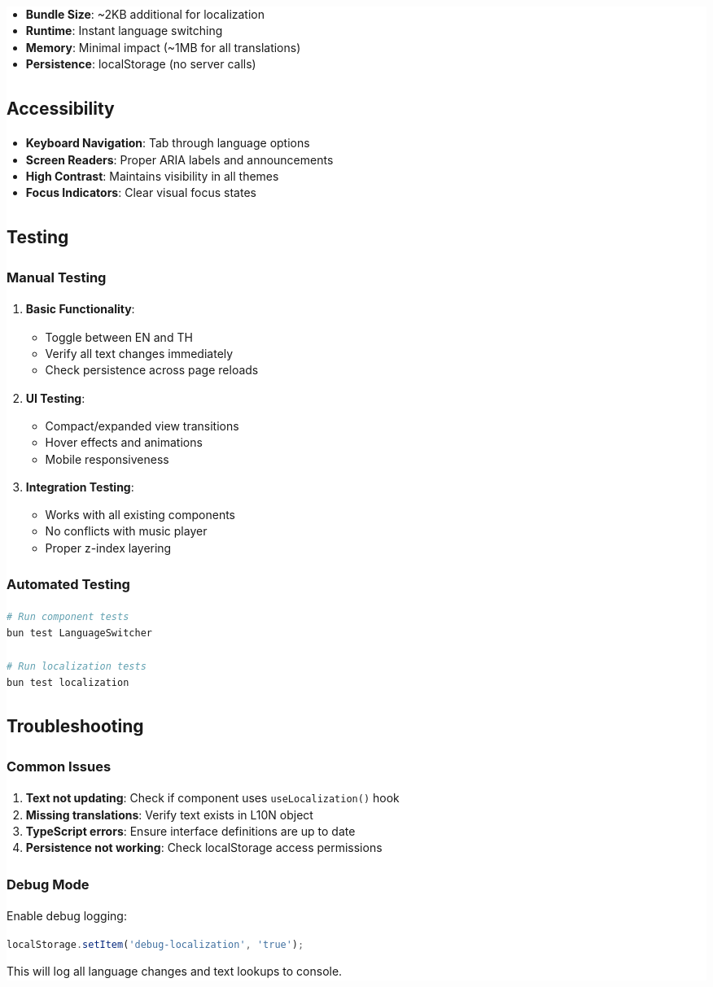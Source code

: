 - **Bundle Size**: ~2KB additional for localization
- **Runtime**: Instant language switching
- **Memory**: Minimal impact (~1MB for all translations)
- **Persistence**: localStorage (no server calls)

## Accessibility

- **Keyboard Navigation**: Tab through language options
- **Screen Readers**: Proper ARIA labels and announcements
- **High Contrast**: Maintains visibility in all themes
- **Focus Indicators**: Clear visual focus states

## Testing

### Manual Testing

1. **Basic Functionality**:
   - Toggle between EN and TH
   - Verify all text changes immediately
   - Check persistence across page reloads

2. **UI Testing**:
   - Compact/expanded view transitions
   - Hover effects and animations
   - Mobile responsiveness

3. **Integration Testing**:
   - Works with all existing components
   - No conflicts with music player
   - Proper z-index layering

### Automated Testing

```bash
# Run component tests
bun test LanguageSwitcher

# Run localization tests
bun test localization
```

## Troubleshooting

### Common Issues

1. **Text not updating**: Check if component uses `useLocalization()` hook
2. **Missing translations**: Verify text exists in L10N object
3. **TypeScript errors**: Ensure interface definitions are up to date
4. **Persistence not working**: Check localStorage access permissions

### Debug Mode

Enable debug logging:

```javascript
localStorage.setItem('debug-localization', 'true');
```

This will log all language changes and text lookups to console.
